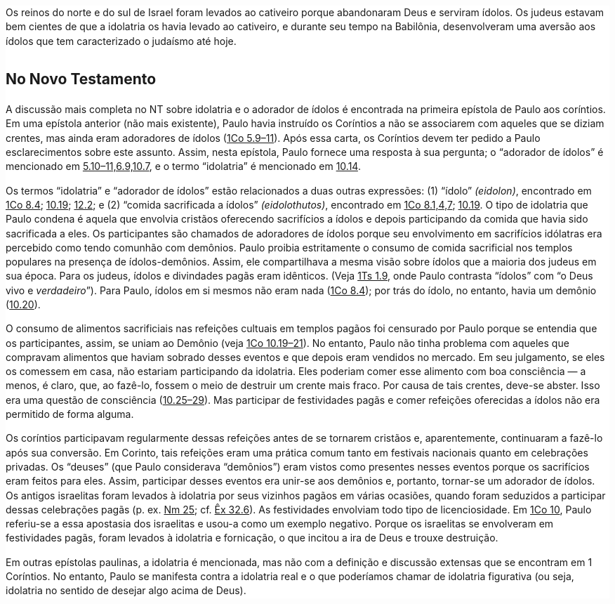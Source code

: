 Os reinos do norte e do sul de Israel foram levados ao cativeiro porque abandonaram Deus e serviram ídolos. Os judeus estavam bem cientes de que a idolatria os havia levado ao cativeiro, e durante seu tempo na Babilônia, desenvolveram uma aversão aos ídolos que tem caracterizado o judaísmo até hoje.

No Novo Testamento
------------------

A discussão mais completa no NT sobre idolatria e o adorador de ídolos é encontrada na primeira epístola de Paulo aos coríntios. Em uma epístola anterior (não mais existente), Paulo havia instruído os Coríntios a não se associarem com aqueles que se diziam crentes, mas ainda eram adoradores de ídolos ([1Co 5\.9–11](https://ref.ly/1Cor5:9-1Cor5:11)). Após essa carta, os Coríntios devem ter pedido a Paulo esclarecimentos sobre este assunto. Assim, nesta epístola, Paulo fornece uma resposta à sua pergunta; o “adorador de ídolos” é mencionado em [5\.10–11,6\.9,10\.7](https://ref.ly/1Cor5:10-1Cor5:11,1Cor5:6,1Cor5:10), e o termo “idolatria” é mencionado em [10\.14](https://ref.ly/1Cor10:14).

Os termos “idolatria” e “adorador de ídolos” estão relacionados a duas outras expressões: (1\) “ídolo” *(*eidolon*)*, encontrado em [1Co 8\.4](https://ref.ly/1Cor8:4); [10\.19](https://ref.ly/1Cor10:19); [12\.2](https://ref.ly/1Cor12:2); e (2\) “comida sacrificada a ídolos” *(*eidolothutos*)*, encontrado em [1Co 8\.1,4,7](https://ref.ly/1Cor8:1,1Cor8:4,1Cor8:7); [10\.19](https://ref.ly/1Cor10:19). O tipo de idolatria que Paulo condena é aquela que envolvia cristãos oferecendo sacrifícios a ídolos e depois participando da comida que havia sido sacrificada a eles. Os participantes são chamados de adoradores de ídolos porque seu envolvimento em sacrifícios idólatras era percebido como tendo comunhão com demônios. Paulo proibia estritamente o consumo de comida sacrificial nos templos populares na presença de ídolos\-demônios. Assim, ele compartilhava a mesma visão sobre ídolos que a maioria dos judeus em sua época. Para os judeus, ídolos e divindades pagãs eram idênticos. (Veja [1Ts 1\.9](https://ref.ly/1Thess1:9), onde Paulo contrasta “ídolos” com “o Deus vivo e *verdadeiro*”). Para Paulo, ídolos em si mesmos não eram nada ([1Co 8\.4](https://ref.ly/1Cor8:4)); por trás do ídolo, no entanto, havia um demônio ([10\.20](https://ref.ly/1Cor10:20)).

O consumo de alimentos sacrificiais nas refeições cultuais em templos pagãos foi censurado por Paulo porque se entendia que os participantes, assim, se uniam ao Demônio (veja [1Co 10\.19–21](https://ref.ly/1Cor10:19-1Cor10:21)). No entanto, Paulo não tinha problema com aqueles que compravam alimentos que haviam sobrado desses eventos e que depois eram vendidos no mercado. Em seu julgamento, se eles os comessem em casa, não estariam participando da idolatria. Eles poderiam comer esse alimento com boa consciência — a menos, é claro, que, ao fazê\-lo, fossem o meio de destruir um crente mais fraco. Por causa de tais crentes, deve\-se abster. Isso era uma questão de consciência ([10\.25–29](https://ref.ly/1Cor10:25-1Cor10:29)). Mas participar de festividades pagãs e comer refeições oferecidas a ídolos não era permitido de forma alguma.

Os coríntios participavam regularmente dessas refeições antes de se tornarem cristãos e, aparentemente, continuaram a fazê\-lo após sua conversão. Em Corinto, tais refeições eram uma prática comum tanto em festivais nacionais quanto em celebrações privadas. Os “deuses” (que Paulo considerava “demônios”) eram vistos como presentes nesses eventos porque os sacrifícios eram feitos para eles. Assim, participar desses eventos era unir\-se aos demônios e, portanto, tornar\-se um adorador de ídolos. Os antigos israelitas foram levados à idolatria por seus vizinhos pagãos em várias ocasiões, quando foram seduzidos a participar dessas celebrações pagãs (p. ex. [Nm 25](https://ref.ly/Num25:1-Num25:18); cf. [Êx 32\.6](https://ref.ly/Exod32:6)). As festividades envolviam todo tipo de licenciosidade. Em [1Co 10](https://ref.ly/1Cor10:1-1Cor10:33), Paulo referiu\-se a essa apostasia dos israelitas e usou\-a como um exemplo negativo. Porque os israelitas se envolveram em festividades pagãs, foram levados à idolatria e fornicação, o que incitou a ira de Deus e trouxe destruição.

Em outras epístolas paulinas, a idolatria é mencionada, mas não com a definição e discussão extensas que se encontram em 1 Coríntios. No entanto, Paulo se manifesta contra a idolatria real e o que poderíamos chamar de idolatria figurativa (ou seja, idolatria no sentido de desejar algo acima de Deus).
